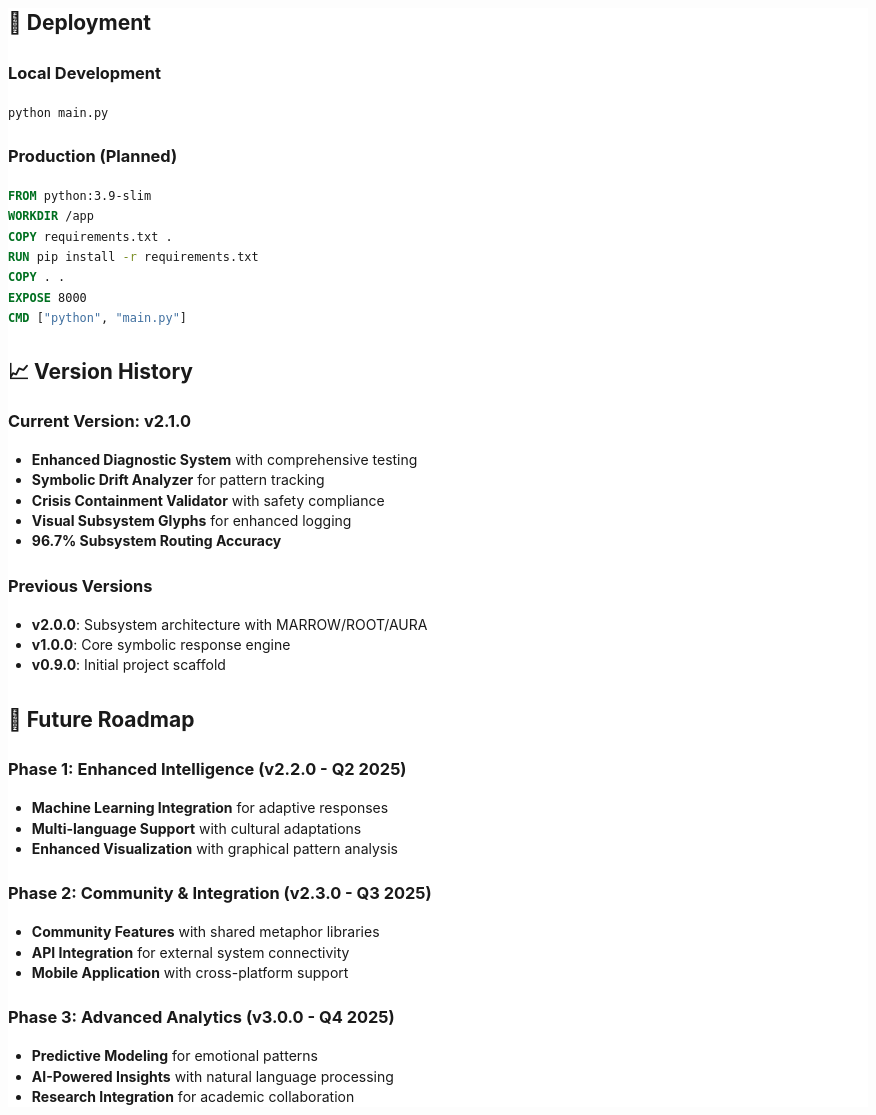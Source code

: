 ## 🚀 Deployment

### Local Development
```bash
python main.py
```

### Production (Planned)
```dockerfile
FROM python:3.9-slim
WORKDIR /app
COPY requirements.txt .
RUN pip install -r requirements.txt
COPY . .
EXPOSE 8000
CMD ["python", "main.py"]
```

## 📈 Version History

### Current Version: v2.1.0
- **Enhanced Diagnostic System** with comprehensive testing
- **Symbolic Drift Analyzer** for pattern tracking
- **Crisis Containment Validator** with safety compliance
- **Visual Subsystem Glyphs** for enhanced logging
- **96.7% Subsystem Routing Accuracy**

### Previous Versions
- **v2.0.0**: Subsystem architecture with MARROW/ROOT/AURA
- **v1.0.0**: Core symbolic response engine
- **v0.9.0**: Initial project scaffold

## 🔮 Future Roadmap

### Phase 1: Enhanced Intelligence (v2.2.0 - Q2 2025)
- **Machine Learning Integration** for adaptive responses
- **Multi-language Support** with cultural adaptations
- **Enhanced Visualization** with graphical pattern analysis

### Phase 2: Community & Integration (v2.3.0 - Q3 2025)
- **Community Features** with shared metaphor libraries
- **API Integration** for external system connectivity
- **Mobile Application** with cross-platform support

### Phase 3: Advanced Analytics (v3.0.0 - Q4 2025)
- **Predictive Modeling** for emotional patterns
- **AI-Powered Insights** with natural language processing
- **Research Integration** for academic collaboration
